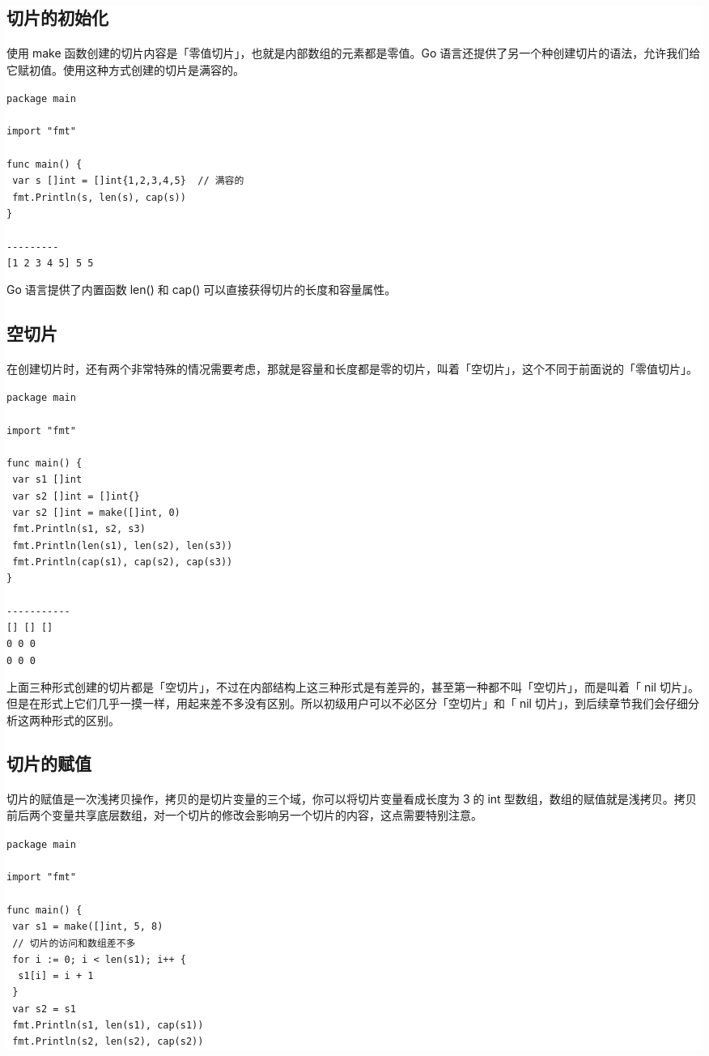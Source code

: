 ## 切片的初始化

使用 make 函数创建的切片内容是「零值切片」，也就是内部数组的元素都是零值。Go 语言还提供了另一个种创建切片的语法，允许我们给它赋初值。使用这种方式创建的切片是满容的。

```
package main

import "fmt"

func main() {
 var s []int = []int{1,2,3,4,5}  // 满容的
 fmt.Println(s, len(s), cap(s))
}

---------
[1 2 3 4 5] 5 5
```

Go 语言提供了内置函数 len() 和 cap() 可以直接获得切片的长度和容量属性。

## 空切片

在创建切片时，还有两个非常特殊的情况需要考虑，那就是容量和长度都是零的切片，叫着「空切片」，这个不同于前面说的「零值切片」。

```
package main

import "fmt"

func main() {
 var s1 []int
 var s2 []int = []int{}
 var s2 []int = make([]int, 0)
 fmt.Println(s1, s2, s3)
 fmt.Println(len(s1), len(s2), len(s3))
 fmt.Println(cap(s1), cap(s2), cap(s3))
}

-----------
[] [] []
0 0 0
0 0 0
```

上面三种形式创建的切片都是「空切片」，不过在内部结构上这三种形式是有差异的，甚至第一种都不叫「空切片」，而是叫着「 nil 切片」。但是在形式上它们几乎一摸一样，用起来差不多没有区别。所以初级用户可以不必区分「空切片」和「 nil 切片」，到后续章节我们会仔细分析这两种形式的区别。

## 切片的赋值

切片的赋值是一次浅拷贝操作，拷贝的是切片变量的三个域，你可以将切片变量看成长度为 3 的 int 型数组，数组的赋值就是浅拷贝。拷贝前后两个变量共享底层数组，对一个切片的修改会影响另一个切片的内容，这点需要特别注意。

```
package main

import "fmt"

func main() {
 var s1 = make([]int, 5, 8)
 // 切片的访问和数组差不多
 for i := 0; i < len(s1); i++ {
  s1[i] = i + 1
 }
 var s2 = s1
 fmt.Println(s1, len(s1), cap(s1))
 fmt.Println(s2, len(s2), cap(s2))
```